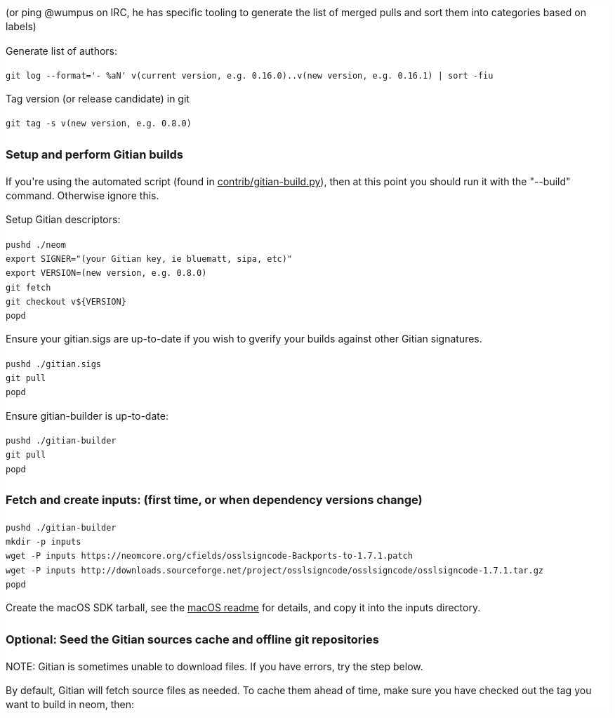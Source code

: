 (or ping @wumpus on IRC, he has specific tooling to generate the list of merged pulls
and sort them into categories based on labels)

Generate list of authors:

    git log --format='- %aN' v(current version, e.g. 0.16.0)..v(new version, e.g. 0.16.1) | sort -fiu

Tag version (or release candidate) in git

    git tag -s v(new version, e.g. 0.8.0)

### Setup and perform Gitian builds

If you're using the automated script (found in [contrib/gitian-build.py](/contrib/gitian-build.py)), then at this point you should run it with the "--build" command. Otherwise ignore this.

Setup Gitian descriptors:

    pushd ./neom
    export SIGNER="(your Gitian key, ie bluematt, sipa, etc)"
    export VERSION=(new version, e.g. 0.8.0)
    git fetch
    git checkout v${VERSION}
    popd

Ensure your gitian.sigs are up-to-date if you wish to gverify your builds against other Gitian signatures.

    pushd ./gitian.sigs
    git pull
    popd

Ensure gitian-builder is up-to-date:

    pushd ./gitian-builder
    git pull
    popd

### Fetch and create inputs: (first time, or when dependency versions change)

    pushd ./gitian-builder
    mkdir -p inputs
    wget -P inputs https://neomcore.org/cfields/osslsigncode-Backports-to-1.7.1.patch
    wget -P inputs http://downloads.sourceforge.net/project/osslsigncode/osslsigncode/osslsigncode-1.7.1.tar.gz
    popd

Create the macOS SDK tarball, see the [macOS readme](README_osx.md) for details, and copy it into the inputs directory.

### Optional: Seed the Gitian sources cache and offline git repositories

NOTE: Gitian is sometimes unable to download files. If you have errors, try the step below.

By default, Gitian will fetch source files as needed. To cache them ahead of time, make sure you have checked out the tag you want to build in neom, then:
